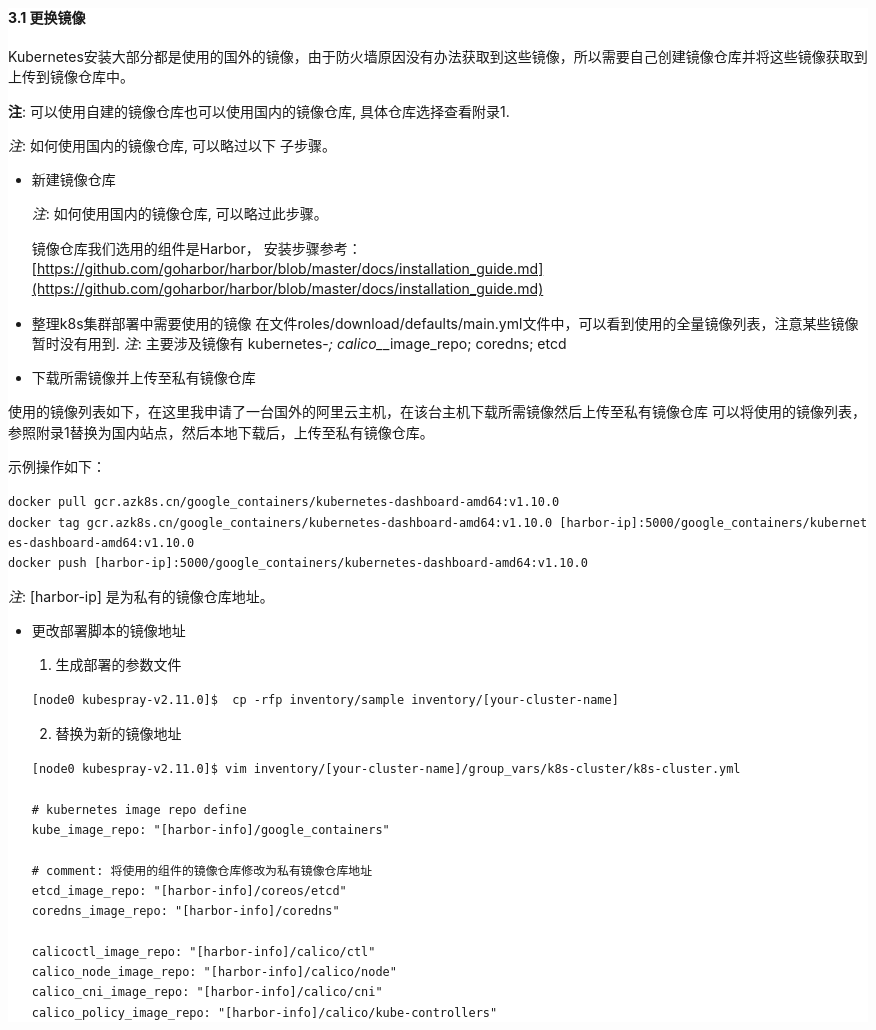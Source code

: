 #### 3.1 更换镜像
Kubernetes安装大部分都是使用的国外的镜像，由于防火墙原因没有办法获取到这些镜像，所以需要自己创建镜像仓库并将这些镜像获取到上传到镜像仓库中。

__注__: 可以使用自建的镜像仓库也可以使用国内的镜像仓库, 具体仓库选择查看附录1.

_注_: 如何使用国内的镜像仓库, 可以略过以下 子步骤。
* 新建镜像仓库

  _注_: 如何使用国内的镜像仓库, 可以略过此步骤。

  镜像仓库我们选用的组件是Harbor，
  安装步骤参考：[https://github.com/goharbor/harbor/blob/master/docs/installation_guide.md](https://github.com/goharbor/harbor/blob/master/docs/installation_guide.md)

* 整理k8s集群部署中需要使用的镜像
在文件roles/download/defaults/main.yml文件中，可以看到使用的全量镜像列表，注意某些镜像暂时没有用到.
_注_: 主要涉及镜像有 kubernetes-*; calico_*_image_repo; coredns; etcd

* 下载所需镜像并上传至私有镜像仓库

使用的镜像列表如下，在这里我申请了一台国外的阿里云主机，在该台主机下载所需镜像然后上传至私有镜像仓库
可以将使用的镜像列表，参照附录1替换为国内站点，然后本地下载后，上传至私有镜像仓库。

示例操作如下：

```
docker pull gcr.azk8s.cn/google_containers/kubernetes-dashboard-amd64:v1.10.0
docker tag gcr.azk8s.cn/google_containers/kubernetes-dashboard-amd64:v1.10.0 [harbor-ip]:5000/google_containers/kubernetes-dashboard-amd64:v1.10.0
docker push [harbor-ip]:5000/google_containers/kubernetes-dashboard-amd64:v1.10.0
```
_注_: [harbor-ip] 是为私有的镜像仓库地址。

* 更改部署脚本的镜像地址
  1. 生成部署的参数文件
  
  ```
  [node0 kubespray-v2.11.0]$  cp -rfp inventory/sample inventory/[your-cluster-name]
  ```
  
  2. 替换为新的镜像地址
  
  ```
  [node0 kubespray-v2.11.0]$ vim inventory/[your-cluster-name]/group_vars/k8s-cluster/k8s-cluster.yml

  # kubernetes image repo define
  kube_image_repo: "[harbor-info]/google_containers"

  # comment: 将使用的组件的镜像仓库修改为私有镜像仓库地址
  etcd_image_repo: "[harbor-info]/coreos/etcd"
  coredns_image_repo: "[harbor-info]/coredns"

  calicoctl_image_repo: "[harbor-info]/calico/ctl"
  calico_node_image_repo: "[harbor-info]/calico/node"
  calico_cni_image_repo: "[harbor-info]/calico/cni"
  calico_policy_image_repo: "[harbor-info]/calico/kube-controllers"
  ```
